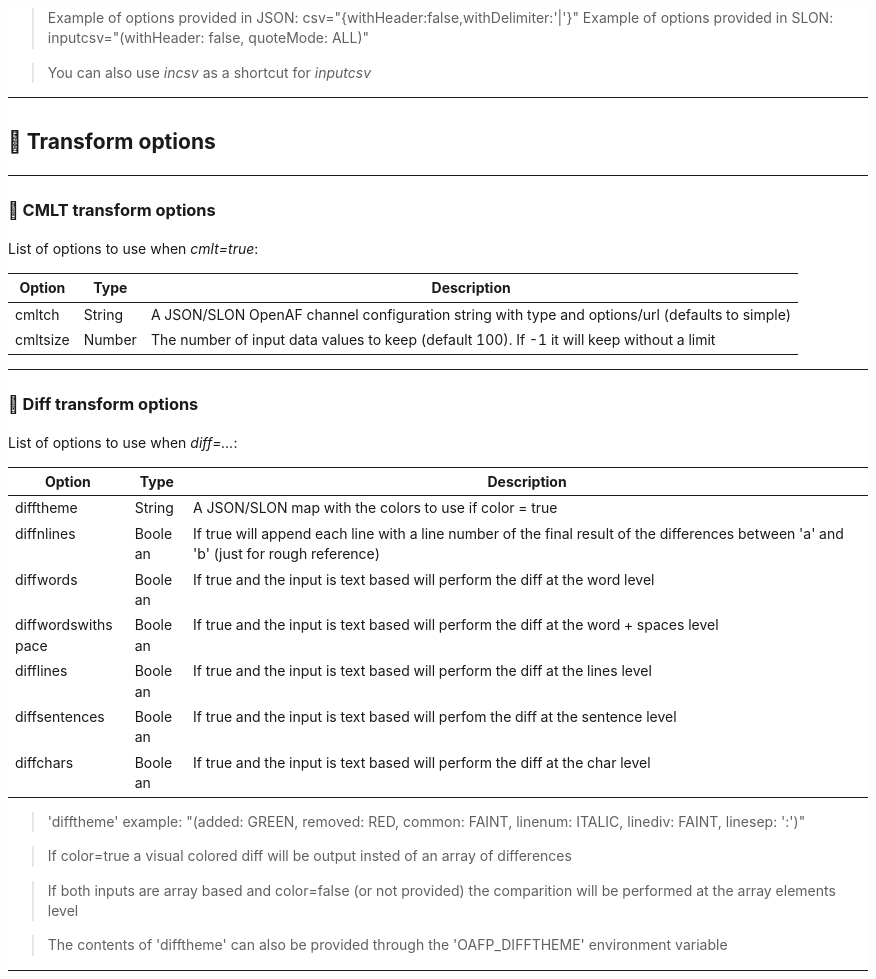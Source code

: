 > Example of options provided in JSON: csv="{withHeader:false,withDelimiter:'|'}"
> Example of options provided in SLON: inputcsv="(withHeader: false, quoteMode: ALL)"

> You can also use _incsv_ as a shortcut for _inputcsv_

---

## 🚜 Transform options

---

### 🧾 CMLT transform options

List of options to use when _cmlt=true_:

| Option | Type | Description |
|--------|------|-------------|
| cmltch | String | A JSON/SLON OpenAF channel configuration string with type and options/url (defaults to simple) |
| cmltsize | Number | The number of input data values to keep (default 100). If -1 it will keep without a limit |

---

### 🧾 Diff transform options

List of options to use when _diff=..._:

| Option | Type | Description |
|--------|------|-------------|
| difftheme | String | A JSON/SLON map with the colors to use if color = true |
| diffnlines | Boolean | If true will append each line with a line number of the final result of the differences between 'a' and 'b' (just for rough reference) |
| diffwords | Boolean | If true and the input is text based will perform the diff at the word level | 
| diffwordswithspace | Boolean | If true and the input is text based will perform the diff at the word + spaces level |
| difflines | Boolean | If true and the input is text based will perform the diff at the lines level |
| diffsentences | Boolean | If true and the input is text based will perfom the diff at the sentence level |
| diffchars | Boolean | If true and the input is text based will perform the diff at the char level |

> 'difftheme' example: "(added: GREEN, removed: RED, common: FAINT, linenum: ITALIC, linediv: FAINT, linesep: ':')"

> If color=true a visual colored diff will be output insted of an array of differences

> If both inputs are array based and color=false (or not provided) the comparition will be performed at the array elements level

> The contents of 'difftheme' can also be provided through the 'OAFP_DIFFTHEME' environment variable

---
